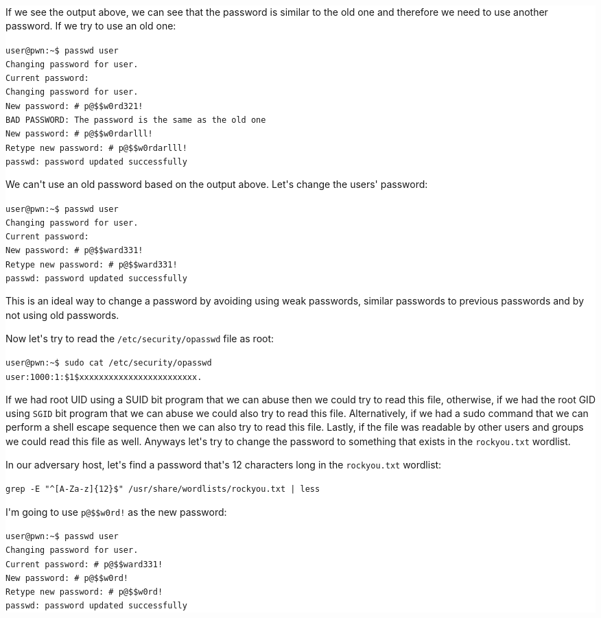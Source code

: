 If we see the output above, we can see that the password is similar to the old one and therefore we need to use another password. If we try to use an old one:

```shell
user@pwn:~$ passwd user
Changing password for user.
Current password: 
Changing password for user.
New password: # p@$$w0rd321!
BAD PASSWORD: The password is the same as the old one
New password: # p@$$w0rdarlll!
Retype new password: # p@$$w0rdarlll!
passwd: password updated successfully

```

We can't use an old password based on the output above. Let's change the users' password:

```shell
user@pwn:~$ passwd user
Changing password for user.
Current password: 
New password: # p@$$ward331!
Retype new password: # p@$$ward331!
passwd: password updated successfully
```

This is an ideal way to change a password by avoiding using weak passwords, similar passwords to previous passwords and by not using old passwords.

Now let's try to read the `/etc/security/opasswd` file as root:

```shell
user@pwn:~$ sudo cat /etc/security/opasswd
user:1000:1:$1$xxxxxxxxxxxxxxxxxxxxxxxx.
```

If we had root UID using a SUID bit program that we can abuse then we could try to read this file, otherwise, if we had the root GID using `SGID` bit program that we can abuse we could also try to read this file. Alternatively, if we had a sudo command that we can perform a shell escape sequence then we can also try to read this file. Lastly, if the file was readable by other users and groups we could read this file as well. Anyways let's try to change the password to something that exists in the `rockyou.txt` wordlist.

In our adversary host, let's find a password that's 12 characters long in the `rockyou.txt` wordlist:

```shell
grep -E "^[A-Za-z]{12}$" /usr/share/wordlists/rockyou.txt | less
```

I'm going to use `p@$$w0rd!` as the new password:

```shell
user@pwn:~$ passwd user
Changing password for user.
Current password: # p@$$ward331!
New password: # p@$$w0rd!
Retype new password: # p@$$w0rd!
passwd: password updated successfully
```
